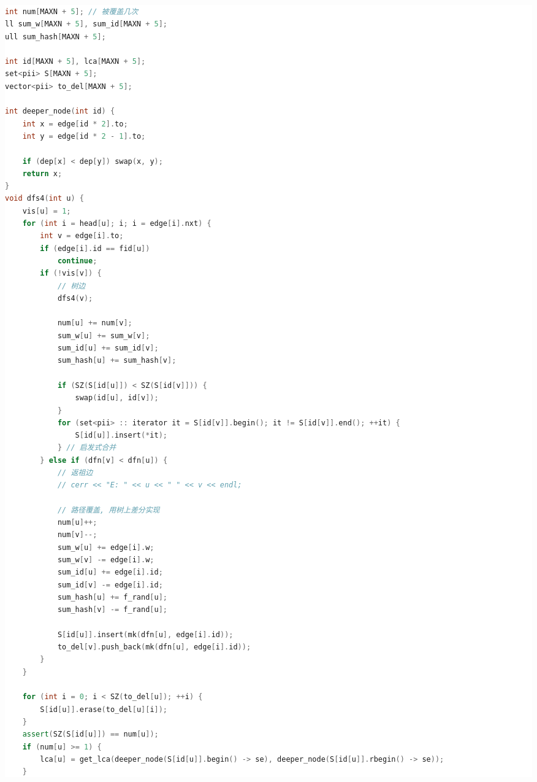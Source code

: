 ```cpp
int num[MAXN + 5]; // 被覆盖几次
ll sum_w[MAXN + 5], sum_id[MAXN + 5];
ull sum_hash[MAXN + 5];

int id[MAXN + 5], lca[MAXN + 5];
set<pii> S[MAXN + 5];
vector<pii> to_del[MAXN + 5];

int deeper_node(int id) {
	int x = edge[id * 2].to;
	int y = edge[id * 2 - 1].to;
	
	if (dep[x] < dep[y]) swap(x, y);
	return x;
}
void dfs4(int u) {
	vis[u] = 1;
	for (int i = head[u]; i; i = edge[i].nxt) {
		int v = edge[i].to;
		if (edge[i].id == fid[u])
			continue;
		if (!vis[v]) {
			// 树边
			dfs4(v);
			
			num[u] += num[v];
			sum_w[u] += sum_w[v];
			sum_id[u] += sum_id[v];
			sum_hash[u] += sum_hash[v];
			
			if (SZ(S[id[u]]) < SZ(S[id[v]])) {
				swap(id[u], id[v]);
			}
			for (set<pii> :: iterator it = S[id[v]].begin(); it != S[id[v]].end(); ++it) {
				S[id[u]].insert(*it);
			} // 启发式合并
		} else if (dfn[v] < dfn[u]) {
			// 返祖边
			// cerr << "E: " << u << " " << v << endl;
			
			// 路径覆盖, 用树上差分实现
			num[u]++;
			num[v]--;
			sum_w[u] += edge[i].w;
			sum_w[v] -= edge[i].w;
			sum_id[u] += edge[i].id;
			sum_id[v] -= edge[i].id;
			sum_hash[u] += f_rand[u];
			sum_hash[v] -= f_rand[u];
			
			S[id[u]].insert(mk(dfn[u], edge[i].id));
			to_del[v].push_back(mk(dfn[u], edge[i].id));
		}
	}
	
	for (int i = 0; i < SZ(to_del[u]); ++i) {
		S[id[u]].erase(to_del[u][i]);
	}
	assert(SZ(S[id[u]]) == num[u]);
	if (num[u] >= 1) {
		lca[u] = get_lca(deeper_node(S[id[u]].begin() -> se), deeper_node(S[id[u]].rbegin() -> se));
	}
```